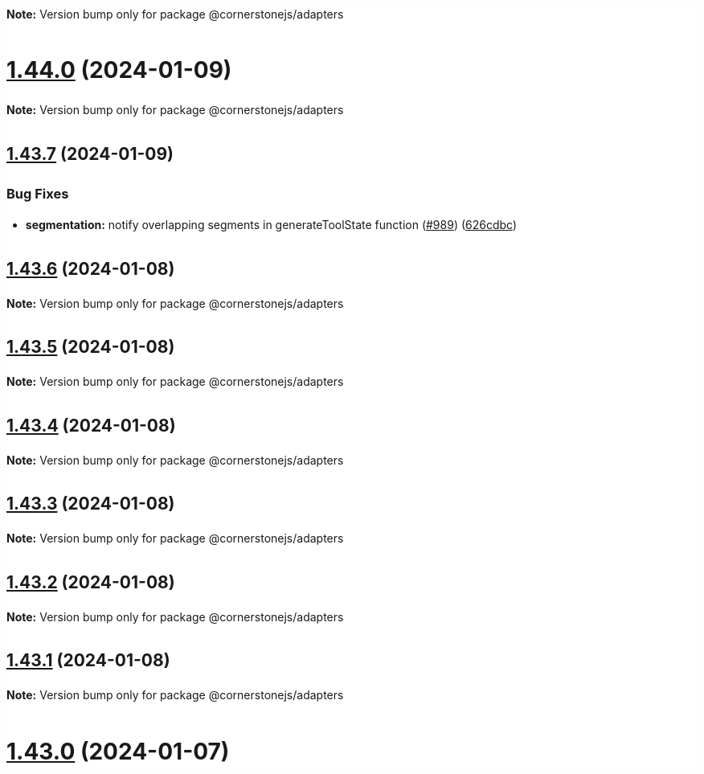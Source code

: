 **Note:** Version bump only for package @cornerstonejs/adapters

# [1.44.0](https://github.com/dcmjs-org/dcmjs/compare/v1.43.7...v1.44.0) (2024-01-09)

**Note:** Version bump only for package @cornerstonejs/adapters

## [1.43.7](https://github.com/dcmjs-org/dcmjs/compare/v1.43.6...v1.43.7) (2024-01-09)

### Bug Fixes

-   **segmentation:** notify overlapping segments in generateToolState function ([#989](https://github.com/dcmjs-org/dcmjs/issues/989)) ([626cdbc](https://github.com/dcmjs-org/dcmjs/commit/626cdbc94d27c148ecd18ac8032174e2f202afbd))

## [1.43.6](https://github.com/dcmjs-org/dcmjs/compare/v1.43.5...v1.43.6) (2024-01-08)

**Note:** Version bump only for package @cornerstonejs/adapters

## [1.43.5](https://github.com/dcmjs-org/dcmjs/compare/v1.43.4...v1.43.5) (2024-01-08)

**Note:** Version bump only for package @cornerstonejs/adapters

## [1.43.4](https://github.com/dcmjs-org/dcmjs/compare/v1.43.3...v1.43.4) (2024-01-08)

**Note:** Version bump only for package @cornerstonejs/adapters

## [1.43.3](https://github.com/dcmjs-org/dcmjs/compare/v1.43.2...v1.43.3) (2024-01-08)

**Note:** Version bump only for package @cornerstonejs/adapters

## [1.43.2](https://github.com/dcmjs-org/dcmjs/compare/v1.43.1...v1.43.2) (2024-01-08)

**Note:** Version bump only for package @cornerstonejs/adapters

## [1.43.1](https://github.com/dcmjs-org/dcmjs/compare/v1.43.0...v1.43.1) (2024-01-08)

**Note:** Version bump only for package @cornerstonejs/adapters

# [1.43.0](https://github.com/dcmjs-org/dcmjs/compare/v1.42.1...v1.43.0) (2024-01-07)
